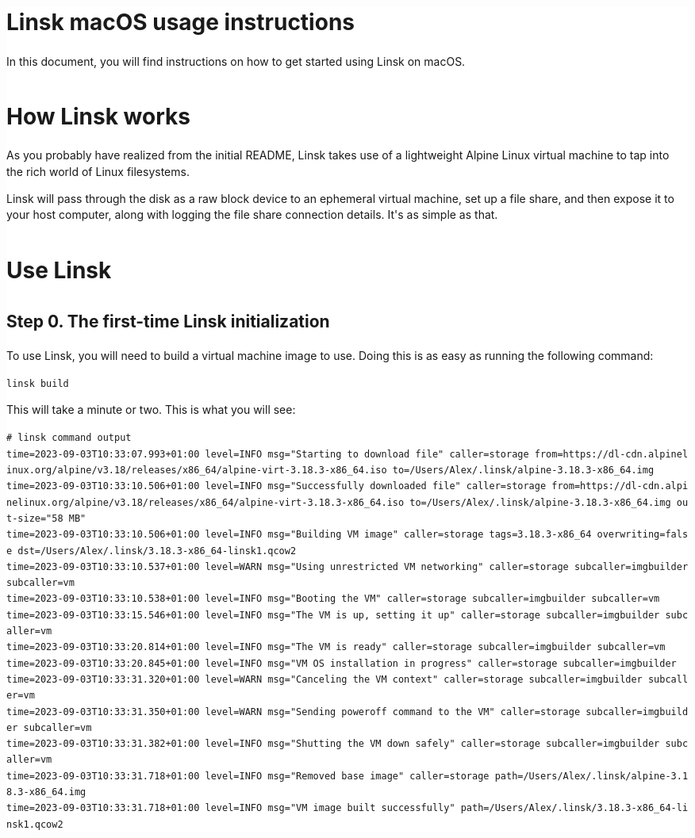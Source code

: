 # Linsk macOS usage instructions

In this document, you will find instructions on how to get started using Linsk on macOS.

# How Linsk works
As you probably have realized from the initial README, Linsk takes use of a lightweight Alpine Linux virtual machine to tap into the rich world of Linux filesystems.

Linsk will pass through the disk as a raw block device to an ephemeral virtual machine, set up a file share, and then expose it to your host computer, along with logging the file share connection details. It's as simple as that.

# Use Linsk

## Step 0. The first-time Linsk initialization

To use Linsk, you will need to build a virtual machine image to use. Doing this is as easy as running the following command:
```sh
linsk build
```

This will take a minute or two. This is what you will see:
```
# linsk command output
time=2023-09-03T10:33:07.993+01:00 level=INFO msg="Starting to download file" caller=storage from=https://dl-cdn.alpinelinux.org/alpine/v3.18/releases/x86_64/alpine-virt-3.18.3-x86_64.iso to=/Users/Alex/.linsk/alpine-3.18.3-x86_64.img
time=2023-09-03T10:33:10.506+01:00 level=INFO msg="Successfully downloaded file" caller=storage from=https://dl-cdn.alpinelinux.org/alpine/v3.18/releases/x86_64/alpine-virt-3.18.3-x86_64.iso to=/Users/Alex/.linsk/alpine-3.18.3-x86_64.img out-size="58 MB"
time=2023-09-03T10:33:10.506+01:00 level=INFO msg="Building VM image" caller=storage tags=3.18.3-x86_64 overwriting=false dst=/Users/Alex/.linsk/3.18.3-x86_64-linsk1.qcow2
time=2023-09-03T10:33:10.537+01:00 level=WARN msg="Using unrestricted VM networking" caller=storage subcaller=imgbuilder subcaller=vm
time=2023-09-03T10:33:10.538+01:00 level=INFO msg="Booting the VM" caller=storage subcaller=imgbuilder subcaller=vm
time=2023-09-03T10:33:15.546+01:00 level=INFO msg="The VM is up, setting it up" caller=storage subcaller=imgbuilder subcaller=vm
time=2023-09-03T10:33:20.814+01:00 level=INFO msg="The VM is ready" caller=storage subcaller=imgbuilder subcaller=vm
time=2023-09-03T10:33:20.845+01:00 level=INFO msg="VM OS installation in progress" caller=storage subcaller=imgbuilder
time=2023-09-03T10:33:31.320+01:00 level=WARN msg="Canceling the VM context" caller=storage subcaller=imgbuilder subcaller=vm
time=2023-09-03T10:33:31.350+01:00 level=WARN msg="Sending poweroff command to the VM" caller=storage subcaller=imgbuilder subcaller=vm
time=2023-09-03T10:33:31.382+01:00 level=INFO msg="Shutting the VM down safely" caller=storage subcaller=imgbuilder subcaller=vm
time=2023-09-03T10:33:31.718+01:00 level=INFO msg="Removed base image" caller=storage path=/Users/Alex/.linsk/alpine-3.18.3-x86_64.img
time=2023-09-03T10:33:31.718+01:00 level=INFO msg="VM image built successfully" path=/Users/Alex/.linsk/3.18.3-x86_64-linsk1.qcow2
```
